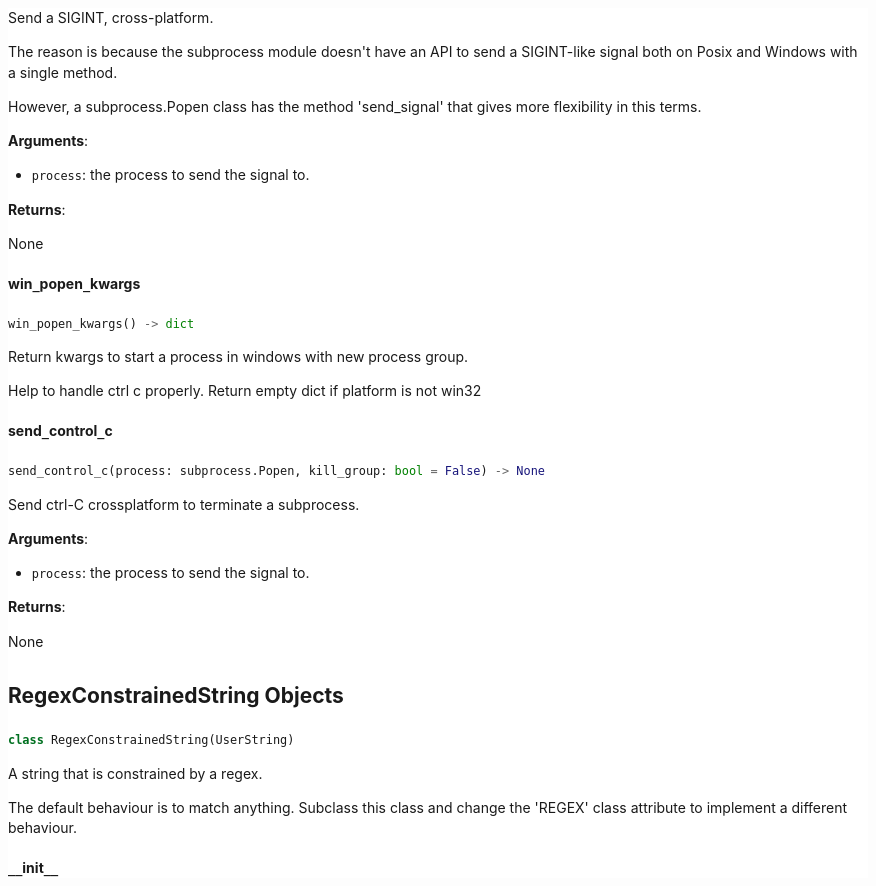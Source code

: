 Send a SIGINT, cross-platform.

The reason is because the subprocess module
doesn't have an API to send a SIGINT-like signal
both on Posix and Windows with a single method.

However, a subprocess.Popen class has the method
'send_signal' that gives more flexibility in this terms.

**Arguments**:

- `process`: the process to send the signal to.

**Returns**:

None

<a name="aea.helpers.base.win_popen_kwargs"></a>
#### win`_`popen`_`kwargs

```python
win_popen_kwargs() -> dict
```

Return kwargs to start a process in windows with new process group.

Help to handle ctrl c properly.
Return empty dict if platform is not win32

<a name="aea.helpers.base.send_control_c"></a>
#### send`_`control`_`c

```python
send_control_c(process: subprocess.Popen, kill_group: bool = False) -> None
```

Send ctrl-C crossplatform to terminate a subprocess.

**Arguments**:

- `process`: the process to send the signal to.

**Returns**:

None

<a name="aea.helpers.base.RegexConstrainedString"></a>
## RegexConstrainedString Objects

```python
class RegexConstrainedString(UserString)
```

A string that is constrained by a regex.

The default behaviour is to match anything.
Subclass this class and change the 'REGEX' class
attribute to implement a different behaviour.

<a name="aea.helpers.base.RegexConstrainedString.__init__"></a>
#### `__`init`__`
